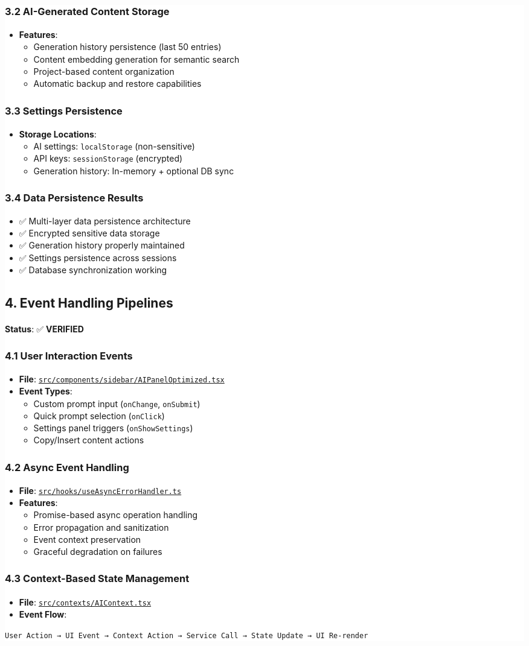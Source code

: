 ### 3.2 AI-Generated Content Storage

- **Features**:
  - Generation history persistence (last 50 entries)
  - Content embedding generation for semantic search
  - Project-based content organization
  - Automatic backup and restore capabilities

### 3.3 Settings Persistence

- **Storage Locations**:
  - AI settings: `localStorage` (non-sensitive)
  - API keys: `sessionStorage` (encrypted)
  - Generation history: In-memory + optional DB sync

### 3.4 Data Persistence Results

- ✅ Multi-layer data persistence architecture
- ✅ Encrypted sensitive data storage
- ✅ Generation history properly maintained
- ✅ Settings persistence across sessions
- ✅ Database synchronization working

## 4. Event Handling Pipelines

**Status**: ✅ **VERIFIED**

### 4.1 User Interaction Events

- **File**: [`src/components/sidebar/AIPanelOptimized.tsx`](src/components/sidebar/AIPanelOptimized.tsx)
- **Event Types**:
  - Custom prompt input (`onChange`, `onSubmit`)
  - Quick prompt selection (`onClick`)
  - Settings panel triggers (`onShowSettings`)
  - Copy/Insert content actions

### 4.2 Async Event Handling

- **File**: [`src/hooks/useAsyncErrorHandler.ts`](src/hooks/useAsyncErrorHandler.ts)
- **Features**:
  - Promise-based async operation handling
  - Error propagation and sanitization
  - Event context preservation
  - Graceful degradation on failures

### 4.3 Context-Based State Management

- **File**: [`src/contexts/AIContext.tsx`](src/contexts/AIContext.tsx)
- **Event Flow**:

```mermaid
User Action → UI Event → Context Action → Service Call → State Update → UI Re-render
```
